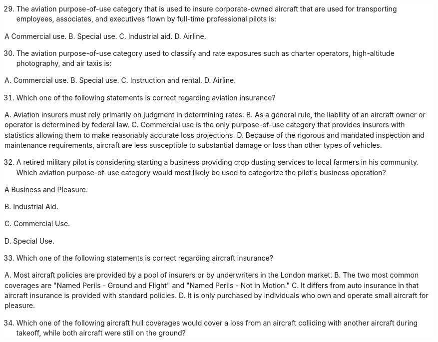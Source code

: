 

29. The aviation purpose-of-use category that is used to insure corporate-owned aircraft that are used for transporting employees, associates, and executives flown by full-time professional pilots is:
   
   A Commercial use.
   B. Special use.
   C. Industrial aid.
D. Airline.
   
   


30. The aviation purpose-of-use category used to classify and rate exposures such as charter operators, high-altitude photography, and air taxis is:
   
   A. Commercial use.
   B. Special use.
   C. Instruction and rental.
D. Airline.
   

   
31. Which one of the following statements is correct regarding aviation insurance?

   A. Aviation insurers must rely primarily on judgment in determining rates.
   B. As a general rule, the liability of an aircraft owner or operator is determined by federal law.
   C. Commercial use is the only purpose-of-use category that provides insurers with statistics allowing them to make reasonably accurate loss projections.
   D.	Because of the rigorous and mandated inspection and maintenance requirements, aircraft are less susceptible to substantial damage or loss than other types of vehicles.

   

32. A retired military pilot is considering starting a business providing crop dusting services to local farmers in his community. Which aviation purpose-of-use category would most likely be used to categorize the pilot's business operation?

   A Business and Pleasure.

   B. Industrial Aid.

   C. Commercial Use.

   D. Special Use.

   


33. Which one of the following statements is correct regarding aircraft insurance?
   
   A. Most aircraft policies are provided by a pool of insurers or by underwriters in the London market.
   B. The two most common coverages are "Named Perils - Ground and Flight" and "Named Perils - Not in Motion."
   C. It differs from auto insurance in that aircraft insurance is provided with standard policies.
D. It is only purchased by individuals who own and operate small aircraft for pleasure.
   
   


34. Which one of the following aircraft hull coverages would cover a loss from an aircraft colliding with another aircraft during takeoff, while both aircraft were still on the ground?
   